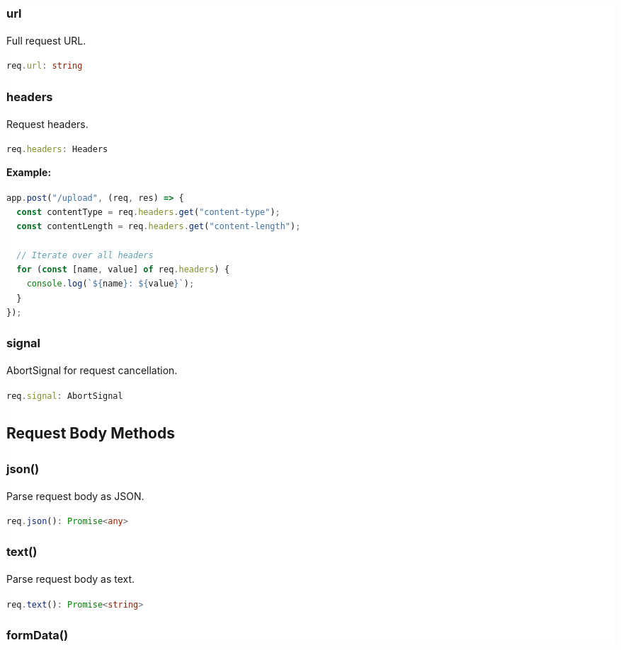 ### url

Full request URL.

```typescript
req.url: string
```

### headers

Request headers.

```typescript
req.headers: Headers
```

**Example:**
```typescript
app.post("/upload", (req, res) => {
  const contentType = req.headers.get("content-type");
  const contentLength = req.headers.get("content-length");
  
  // Iterate over all headers
  for (const [name, value] of req.headers) {
    console.log(`${name}: ${value}`);
  }
});
```

### signal

AbortSignal for request cancellation.

```typescript
req.signal: AbortSignal
```

## Request Body Methods

### json()

Parse request body as JSON.

```typescript
req.json(): Promise<any>
```

### text()

Parse request body as text.

```typescript
req.text(): Promise<string>
```

### formData()
